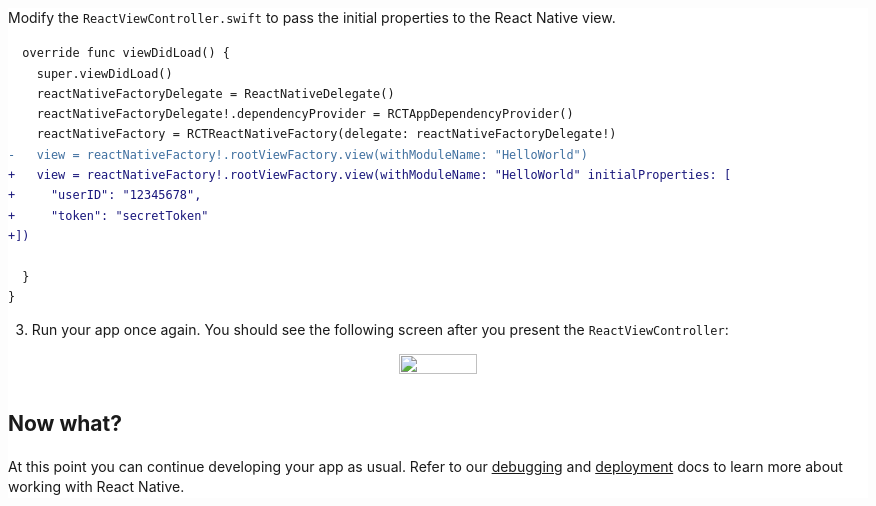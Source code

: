 </TabItem>
<TabItem value="swift">

Modify the `ReactViewController.swift` to pass the initial properties to the React Native view.

```diff title="ReactViewController.swift"
  override func viewDidLoad() {
    super.viewDidLoad()
    reactNativeFactoryDelegate = ReactNativeDelegate()
    reactNativeFactoryDelegate!.dependencyProvider = RCTAppDependencyProvider()
    reactNativeFactory = RCTReactNativeFactory(delegate: reactNativeFactoryDelegate!)
-   view = reactNativeFactory!.rootViewFactory.view(withModuleName: "HelloWorld")
+   view = reactNativeFactory!.rootViewFactory.view(withModuleName: "HelloWorld" initialProperties: [
+     "userID": "12345678",
+     "token": "secretToken"
+])

  }
}
```

</TabItem>
</Tabs>

3. Run your app once again. You should see the following screen after you present the `ReactViewController`:

<center>
  <img src="/docs/assets/brownfield-with-initial-props.png" width="30%" height="30%"/>
</center>

## Now what?

At this point you can continue developing your app as usual. Refer to our [debugging](debugging) and [deployment](running-on-device) docs to learn more about working with React Native.
